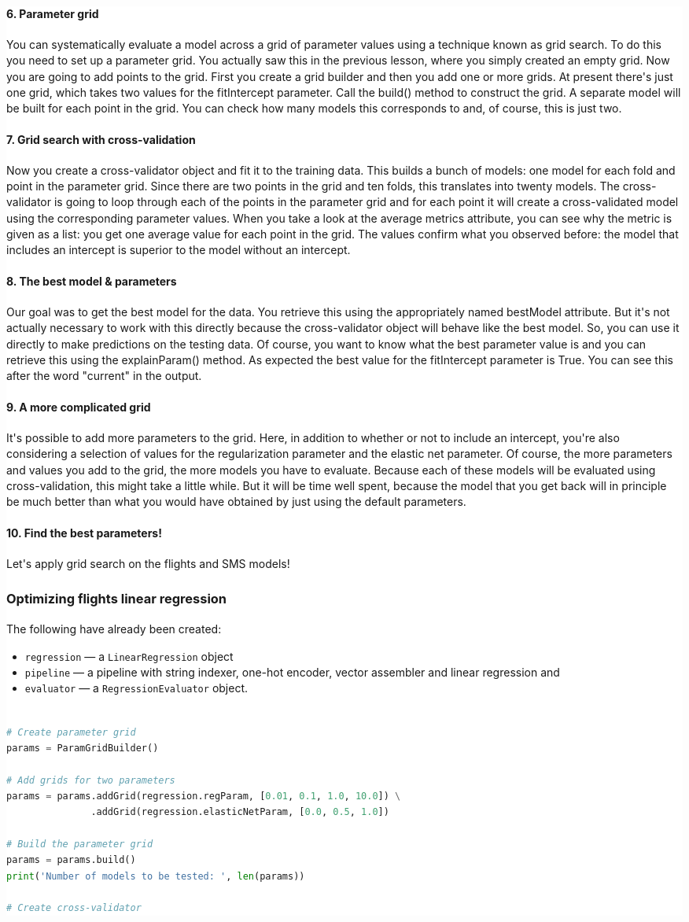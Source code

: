 #### 6. Parameter grid

You can systematically evaluate a model across a grid of parameter values using a technique known as grid search. To do this you need to set up a parameter grid. You actually saw this in the previous lesson, where you simply created an empty grid. Now you are going to add points to the grid. First you create a grid builder and then you add one or more grids. At present there's just one grid, which takes two values for the fitIntercept parameter. Call the build() method to construct the grid. A separate model will be built for each point in the grid. You can check how many models this corresponds to and, of course, this is just two.

#### 7. Grid search with cross-validation

Now you create a cross-validator object and fit it to the training data. This builds a bunch of models: one model for each fold and point in the parameter grid. Since there are two points in the grid and ten folds, this translates into twenty models. The cross-validator is going to loop through each of the points in the parameter grid and for each point it will create a cross-validated model using the corresponding parameter values. When you take a look at the average metrics attribute, you can see why the metric is given as a list: you get one average value for each point in the grid. The values confirm what you observed before: the model that includes an intercept is superior to the model without an intercept.

#### 8. The best model & parameters

Our goal was to get the best model for the data. You retrieve this using the appropriately named bestModel attribute. But it's not actually necessary to work with this directly because the cross-validator object will behave like the best model. So, you can use it directly to make predictions on the testing data. Of course, you want to know what the best parameter value is and you can retrieve this using the explainParam() method. As expected the best value for the fitIntercept parameter is True. You can see this after the word "current" in the output.

#### 9. A more complicated grid

It's possible to add more parameters to the grid. Here, in addition to whether or not to include an intercept, you're also considering a selection of values for the regularization parameter and the elastic net parameter. Of course, the more parameters and values you add to the grid, the more models you have to evaluate. Because each of these models will be evaluated using cross-validation, this might take a little while. But it will be time well spent, because the model that you get back will in principle be much better than what you would have obtained by just using the default parameters.

#### 10. Find the best parameters!

Let's apply grid search on the flights and SMS models!



### Optimizing flights linear regression

The following have already been created:

- `regression` — a `LinearRegression` object
- `pipeline` — a pipeline with string indexer, one-hot encoder, vector assembler and linear regression and
- `evaluator` — a `RegressionEvaluator` object.

```python

# Create parameter grid
params = ParamGridBuilder()

# Add grids for two parameters
params = params.addGrid(regression.regParam, [0.01, 0.1, 1.0, 10.0]) \
               .addGrid(regression.elasticNetParam, [0.0, 0.5, 1.0])

# Build the parameter grid
params = params.build()
print('Number of models to be tested: ', len(params))

# Create cross-validator
```